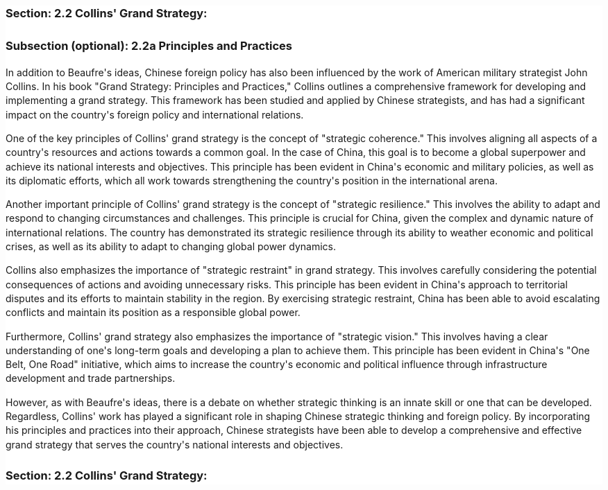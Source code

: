 

### Section: 2.2 Collins' Grand Strategy:



### Subsection (optional): 2.2a Principles and Practices



In addition to Beaufre's ideas, Chinese foreign policy has also been influenced by the work of American military strategist John Collins. In his book "Grand Strategy: Principles and Practices," Collins outlines a comprehensive framework for developing and implementing a grand strategy. This framework has been studied and applied by Chinese strategists, and has had a significant impact on the country's foreign policy and international relations.



One of the key principles of Collins' grand strategy is the concept of "strategic coherence." This involves aligning all aspects of a country's resources and actions towards a common goal. In the case of China, this goal is to become a global superpower and achieve its national interests and objectives. This principle has been evident in China's economic and military policies, as well as its diplomatic efforts, which all work towards strengthening the country's position in the international arena.



Another important principle of Collins' grand strategy is the concept of "strategic resilience." This involves the ability to adapt and respond to changing circumstances and challenges. This principle is crucial for China, given the complex and dynamic nature of international relations. The country has demonstrated its strategic resilience through its ability to weather economic and political crises, as well as its ability to adapt to changing global power dynamics.



Collins also emphasizes the importance of "strategic restraint" in grand strategy. This involves carefully considering the potential consequences of actions and avoiding unnecessary risks. This principle has been evident in China's approach to territorial disputes and its efforts to maintain stability in the region. By exercising strategic restraint, China has been able to avoid escalating conflicts and maintain its position as a responsible global power.



Furthermore, Collins' grand strategy also emphasizes the importance of "strategic vision." This involves having a clear understanding of one's long-term goals and developing a plan to achieve them. This principle has been evident in China's "One Belt, One Road" initiative, which aims to increase the country's economic and political influence through infrastructure development and trade partnerships.



However, as with Beaufre's ideas, there is a debate on whether strategic thinking is an innate skill or one that can be developed. Regardless, Collins' work has played a significant role in shaping Chinese strategic thinking and foreign policy. By incorporating his principles and practices into their approach, Chinese strategists have been able to develop a comprehensive and effective grand strategy that serves the country's national interests and objectives.





### Section: 2.2 Collins' Grand Strategy:
